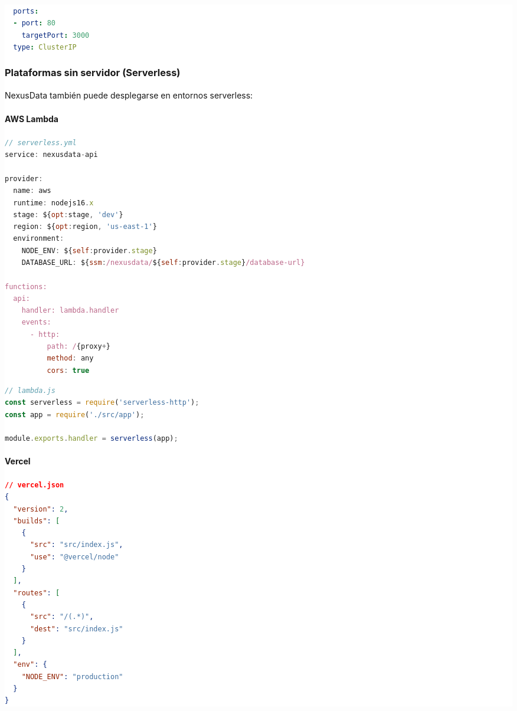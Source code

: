 ```yaml
  ports:
  - port: 80
    targetPort: 3000
  type: ClusterIP
```

### Plataformas sin servidor (Serverless)

NexusData también puede desplegarse en entornos serverless:

#### AWS Lambda

```javascript
// serverless.yml
service: nexusdata-api

provider:
  name: aws
  runtime: nodejs16.x
  stage: ${opt:stage, 'dev'}
  region: ${opt:region, 'us-east-1'}
  environment:
    NODE_ENV: ${self:provider.stage}
    DATABASE_URL: ${ssm:/nexusdata/${self:provider.stage}/database-url}

functions:
  api:
    handler: lambda.handler
    events:
      - http:
          path: /{proxy+}
          method: any
          cors: true
```

```javascript
// lambda.js
const serverless = require('serverless-http');
const app = require('./src/app');

module.exports.handler = serverless(app);
```

#### Vercel

```json
// vercel.json
{
  "version": 2,
  "builds": [
    {
      "src": "src/index.js",
      "use": "@vercel/node"
    }
  ],
  "routes": [
    {
      "src": "/(.*)",
      "dest": "src/index.js"
    }
  ],
  "env": {
    "NODE_ENV": "production"
  }
}
```